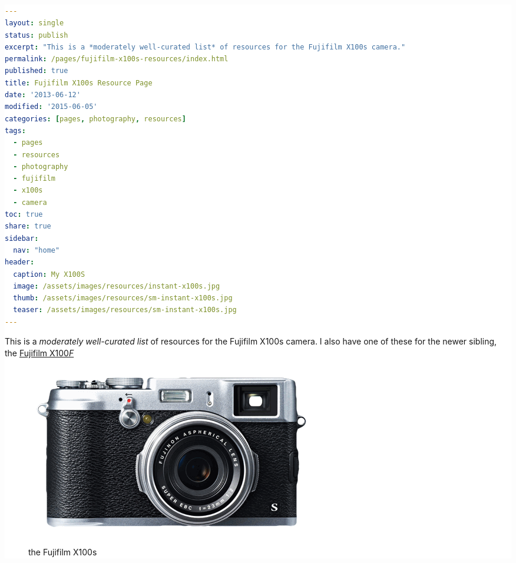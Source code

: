 ```yaml
---
layout: single
status: publish
excerpt: "This is a *moderately well-curated list* of resources for the Fujifilm X100s camera."
permalink: /pages/fujifilm-x100s-resources/index.html
published: true
title: Fujifilm X100s Resource Page
date: '2013-06-12'
modified: '2015-06-05'
categories: [pages, photography, resources]
tags: 
  - pages
  - resources
  - photography
  - fujifilm
  - x100s
  - camera
toc: true
share: true
sidebar:
  nav: "home"
header:
  caption: My X100S
  image: /assets/images/resources/instant-x100s.jpg
  thumb: /assets/images/resources/sm-instant-x100s.jpg
  teaser: /assets/images/resources/sm-instant-x100s.jpg
---
```


This is a *moderately well-curated list* of resources for the Fujifilm X100s camera. I also have one of these for the newer sibling, the [Fujifilm X100*F*](/res/fujifilm-x100f-resources/)
<figure>
	<img src="/assets/images/resources/fujifilm-x100s.png">
	<figcaption>the Fujifilm X100s</figcaption>
</figure>


[^ACR-updates]: as of 2014-06-21 I hadn't looked into it, but as of 2014-09-03 I assure you the improvement is dramatic.